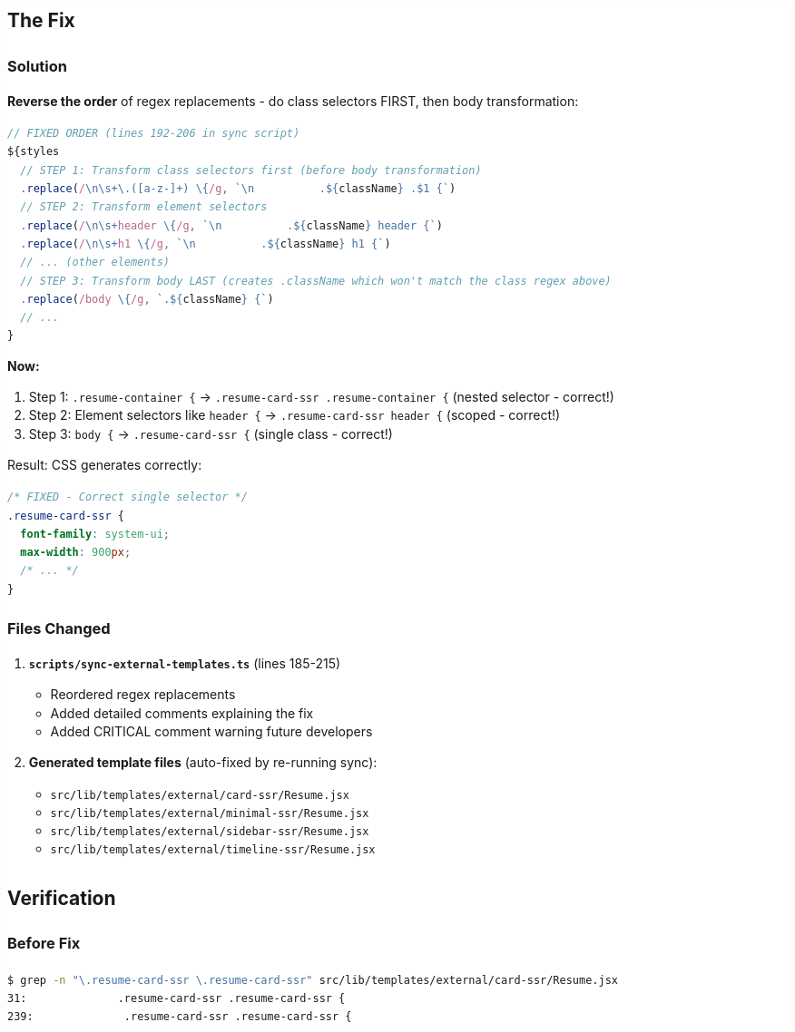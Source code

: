 ## The Fix

### Solution
**Reverse the order** of regex replacements - do class selectors FIRST, then body transformation:

```typescript
// FIXED ORDER (lines 192-206 in sync script)
${styles
  // STEP 1: Transform class selectors first (before body transformation)
  .replace(/\n\s+\.([a-z-]+) \{/g, `\n          .${className} .$1 {`)
  // STEP 2: Transform element selectors
  .replace(/\n\s+header \{/g, `\n          .${className} header {`)
  .replace(/\n\s+h1 \{/g, `\n          .${className} h1 {`)
  // ... (other elements)
  // STEP 3: Transform body LAST (creates .className which won't match the class regex above)
  .replace(/body \{/g, `.${className} {`)
  // ...
}
```

**Now:**
1. Step 1: `.resume-container {` → `.resume-card-ssr .resume-container {` (nested selector - correct!)
2. Step 2: Element selectors like `header {` → `.resume-card-ssr header {` (scoped - correct!)
3. Step 3: `body {` → `.resume-card-ssr {` (single class - correct!)

Result: CSS generates correctly:
```css
/* FIXED - Correct single selector */
.resume-card-ssr {
  font-family: system-ui;
  max-width: 900px;
  /* ... */
}
```

### Files Changed
1. **`scripts/sync-external-templates.ts`** (lines 185-215)
   - Reordered regex replacements
   - Added detailed comments explaining the fix
   - Added CRITICAL comment warning future developers

2. **Generated template files** (auto-fixed by re-running sync):
   - `src/lib/templates/external/card-ssr/Resume.jsx`
   - `src/lib/templates/external/minimal-ssr/Resume.jsx`
   - `src/lib/templates/external/sidebar-ssr/Resume.jsx`
   - `src/lib/templates/external/timeline-ssr/Resume.jsx`

## Verification

### Before Fix
```bash
$ grep -n "\.resume-card-ssr \.resume-card-ssr" src/lib/templates/external/card-ssr/Resume.jsx
31:              .resume-card-ssr .resume-card-ssr {
239:              .resume-card-ssr .resume-card-ssr {
```
